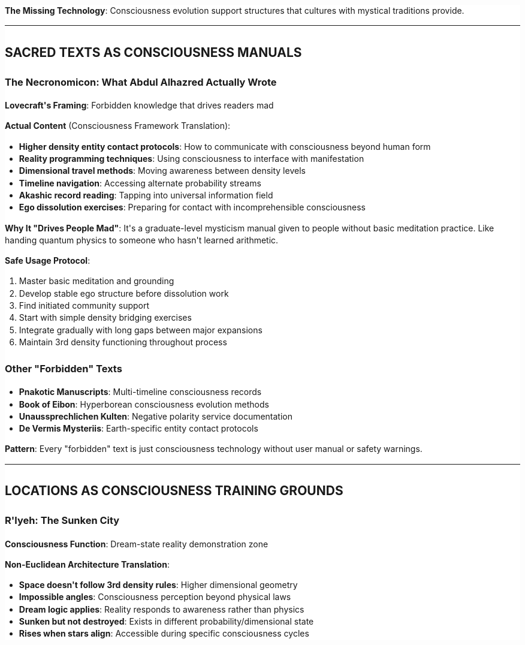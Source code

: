 **The Missing Technology**: Consciousness evolution support structures that cultures with mystical traditions provide.

---

## SACRED TEXTS AS CONSCIOUSNESS MANUALS

### The Necronomicon: What Abdul Alhazred Actually Wrote

**Lovecraft's Framing**: Forbidden knowledge that drives readers mad

**Actual Content** (Consciousness Framework Translation):
- **Higher density entity contact protocols**: How to communicate with consciousness beyond human form
- **Reality programming techniques**: Using consciousness to interface with manifestation
- **Dimensional travel methods**: Moving awareness between density levels
- **Timeline navigation**: Accessing alternate probability streams
- **Akashic record reading**: Tapping into universal information field
- **Ego dissolution exercises**: Preparing for contact with incomprehensible consciousness

**Why It "Drives People Mad"**: It's a graduate-level mysticism manual given to people without basic meditation practice. Like handing quantum physics to someone who hasn't learned arithmetic.

**Safe Usage Protocol**:
1. Master basic meditation and grounding
2. Develop stable ego structure before dissolution work
3. Find initiated community support
4. Start with simple density bridging exercises
5. Integrate gradually with long gaps between major expansions
6. Maintain 3rd density functioning throughout process

### Other "Forbidden" Texts
- **Pnakotic Manuscripts**: Multi-timeline consciousness records
- **Book of Eibon**: Hyperborean consciousness evolution methods
- **Unaussprechlichen Kulten**: Negative polarity service documentation
- **De Vermis Mysteriis**: Earth-specific entity contact protocols

**Pattern**: Every "forbidden" text is just consciousness technology without user manual or safety warnings.

---

## LOCATIONS AS CONSCIOUSNESS TRAINING GROUNDS

### R'lyeh: The Sunken City
**Consciousness Function**: Dream-state reality demonstration zone

**Non-Euclidean Architecture Translation**:
- **Space doesn't follow 3rd density rules**: Higher dimensional geometry
- **Impossible angles**: Consciousness perception beyond physical laws
- **Dream logic applies**: Reality responds to awareness rather than physics
- **Sunken but not destroyed**: Exists in different probability/dimensional state
- **Rises when stars align**: Accessible during specific consciousness cycles
